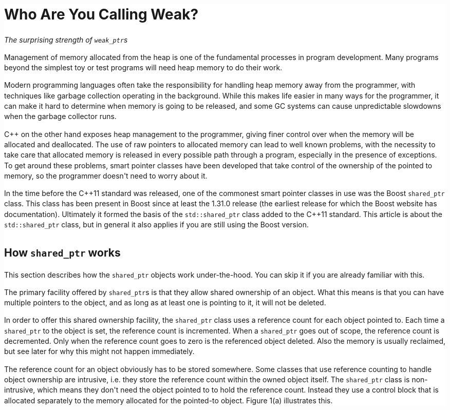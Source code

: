 # Who Are You Calling Weak?

_The surprising strength of `weak_ptr`s_

Management of memory allocated from the heap is one of the fundamental processes 
in program development.  Many programs beyond the simplest toy or test programs 
will need heap memory to do their work.

Modern programming languages often take the responsibility for handling heap 
memory away from the programmer, with techniques like garbage collection 
operating in the background. While this makes life easier in many ways for the 
programmer, it can make it hard to determine when memory is going to be 
released, and some GC systems can cause unpredictable slowdowns when the garbage 
collector runs.

C++ on the other hand exposes heap management to the programmer, giving finer 
control over when the memory will be allocated and deallocated.  The use of raw 
pointers to allocated memory can lead to well known problems, with the necessity 
to take care that allocated memory is released in every possible path through 
a program, especially in the presence of exceptions.  To get around these 
problems, smart pointer classes have been developed that take control of the 
ownership of the pointed to memory, so the programmer doesn't need to worry 
about it.

In the time before the C++11 standard was released, one of the commonest smart 
pointer classes in use was the Boost `shared_ptr` class. This class has been 
present in Boost since at least the 1.31.0 release (the earliest release for 
which the Boost website has documentation). Ultimately it formed the basis of 
the `std::shared_ptr` class added to the C++11 standard. This article is about 
the `std::shared_ptr` class, but in general it also applies if you are still 
using the Boost version.

## How `shared_ptr` works

This section describes how the `shared_ptr` objects work under-the-hood. You can 
skip it if you are already familiar with this.

The primary facility offered by `shared_ptr`s is that they allow shared 
ownership of an object.  What this means is that you can have multiple pointers 
to the object, and as long as at least one is pointing to it, it will not be 
deleted.

In order to offer this shared ownership facility, the `shared_ptr` class uses 
a reference count for each object pointed to. Each time a `shared_ptr` to the 
object is set, the reference count is incremented. When a `shared_ptr` goes out 
of scope, the reference count is decremented. Only when the reference count goes 
to zero is the referenced object deleted. Also the memory is usually reclaimed, 
but see later for why this might not happen immediately.

The reference count for an object obviously has to be stored somewhere. Some
classes that use reference counting to handle object ownership are intrusive,
i.e. they store the reference count within the owned object itself. The 
`shared_ptr` class is non-intrusive, which means they don't need the object
pointed to to hold the reference count. Instead they use a control block that
is allocated separately to the memory allocated for the pointed-to object.
Figure 1(a) illustrates this.
